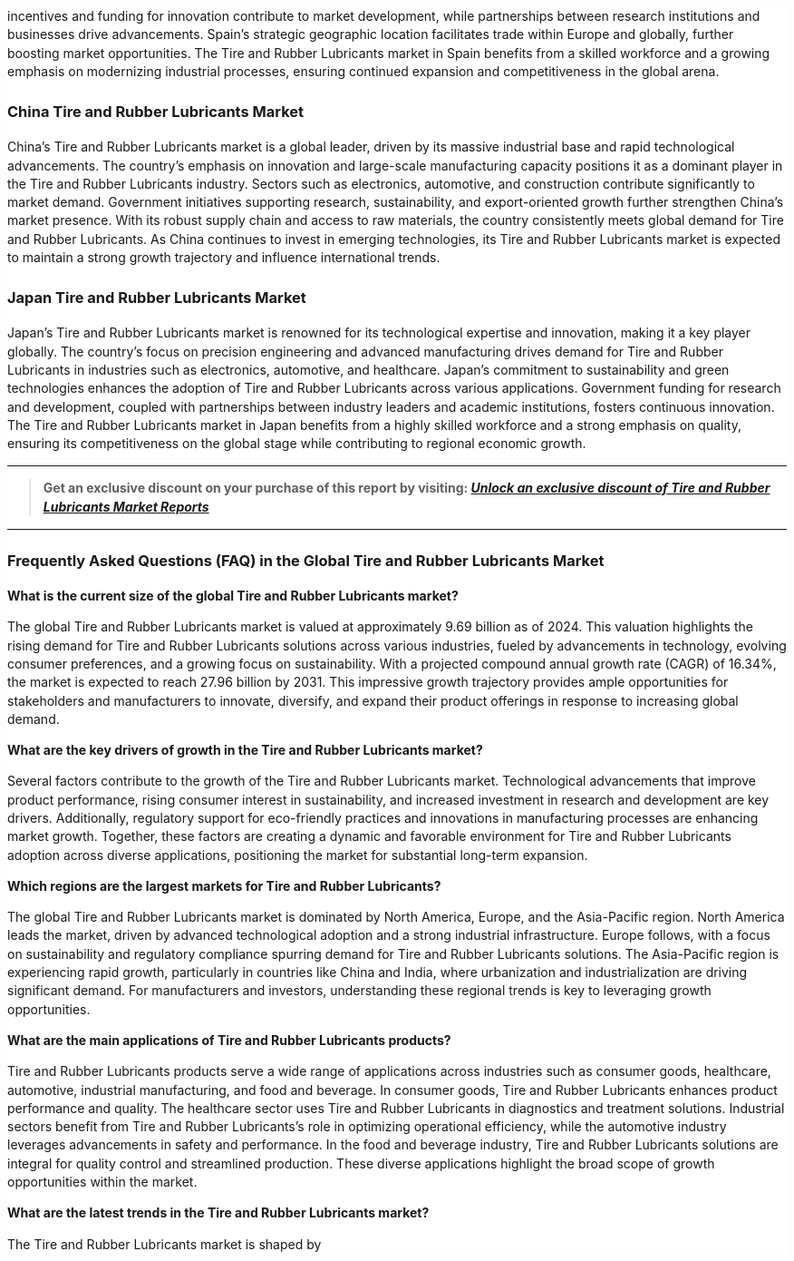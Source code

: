 incentives and funding for innovation contribute to market development, while partnerships between research institutions and businesses drive advancements. Spain&rsquo;s strategic geographic location facilitates trade within Europe and globally, further boosting market opportunities. The Tire and Rubber Lubricants market in Spain benefits from a skilled workforce and a growing emphasis on modernizing industrial processes, ensuring continued expansion and competitiveness in the global arena.</p><h3>China Tire and Rubber Lubricants Market</h3><p>China&rsquo;s Tire and Rubber Lubricants market is a global leader, driven by its massive industrial base and rapid technological advancements. The country&rsquo;s emphasis on innovation and large-scale manufacturing capacity positions it as a dominant player in the Tire and Rubber Lubricants industry. Sectors such as electronics, automotive, and construction contribute significantly to market demand. Government initiatives supporting research, sustainability, and export-oriented growth further strengthen China&rsquo;s market presence. With its robust supply chain and access to raw materials, the country consistently meets global demand for Tire and Rubber Lubricants. As China continues to invest in emerging technologies, its Tire and Rubber Lubricants market is expected to maintain a strong growth trajectory and influence international trends.</p><h3>Japan Tire and Rubber Lubricants Market</h3><p>Japan&rsquo;s Tire and Rubber Lubricants market is renowned for its technological expertise and innovation, making it a key player globally. The country&rsquo;s focus on precision engineering and advanced manufacturing drives demand for Tire and Rubber Lubricants in industries such as electronics, automotive, and healthcare. Japan&rsquo;s commitment to sustainability and green technologies enhances the adoption of Tire and Rubber Lubricants across various applications. Government funding for research and development, coupled with partnerships between industry leaders and academic institutions, fosters continuous innovation. The Tire and Rubber Lubricants market in Japan benefits from a highly skilled workforce and a strong emphasis on quality, ensuring its competitiveness on the global stage while contributing to regional economic growth.</p><hr /><blockquote><p><strong>Get an exclusive discount on your purchase of this report by visiting: <em><a href="://marketresearchpulse.com/ask-for-discount/8158?utm_source=Github&amp;utm_medium=027">Unlock an exclusive discount of Tire and Rubber Lubricants Market Reports</a></em>&nbsp;</strong></p></blockquote><hr /><h3>Frequently Asked Questions (FAQ) in the Global Tire and Rubber Lubricants Market</h3><p><strong>What is the current size of the global Tire and Rubber Lubricants market?</strong></p><p>The global Tire and Rubber Lubricants market is valued at approximately 9.69 billion as of 2024. This valuation highlights the rising demand for Tire and Rubber Lubricants solutions across various industries, fueled by advancements in technology, evolving consumer preferences, and a growing focus on sustainability. With a projected compound annual growth rate (CAGR) of 16.34%, the market is expected to reach 27.96 billion by 2031. This impressive growth trajectory provides ample opportunities for stakeholders and manufacturers to innovate, diversify, and expand their product offerings in response to increasing global demand.</p><p><strong>What are the key drivers of growth in the Tire and Rubber Lubricants market?</strong></p><p>Several factors contribute to the growth of the Tire and Rubber Lubricants market. Technological advancements that improve product performance, rising consumer interest in sustainability, and increased investment in research and development are key drivers. Additionally, regulatory support for eco-friendly practices and innovations in manufacturing processes are enhancing market growth. Together, these factors are creating a dynamic and favorable environment for Tire and Rubber Lubricants adoption across diverse applications, positioning the market for substantial long-term expansion.</p><p><strong>Which regions are the largest markets for Tire and Rubber Lubricants?</strong></p><p>The global Tire and Rubber Lubricants market is dominated by North America, Europe, and the Asia-Pacific region. North America leads the market, driven by advanced technological adoption and a strong industrial infrastructure. Europe follows, with a focus on sustainability and regulatory compliance spurring demand for Tire and Rubber Lubricants solutions. The Asia-Pacific region is experiencing rapid growth, particularly in countries like China and India, where urbanization and industrialization are driving significant demand. For manufacturers and investors, understanding these regional trends is key to leveraging growth opportunities.</p><p><strong>What are the main applications of Tire and Rubber Lubricants products?</strong></p><p>Tire and Rubber Lubricants products serve a wide range of applications across industries such as consumer goods, healthcare, automotive, industrial manufacturing, and food and beverage. In consumer goods, Tire and Rubber Lubricants enhances product performance and quality. The healthcare sector uses Tire and Rubber Lubricants in diagnostics and treatment solutions. Industrial sectors benefit from Tire and Rubber Lubricants&rsquo;s role in optimizing operational efficiency, while the automotive industry leverages advancements in safety and performance. In the food and beverage industry, Tire and Rubber Lubricants solutions are integral for quality control and streamlined production. These diverse applications highlight the broad scope of growth opportunities within the market.</p><p><strong>What are the latest trends in the Tire and Rubber Lubricants market?</strong></p><p>The Tire and Rubber Lubricants market is shaped by